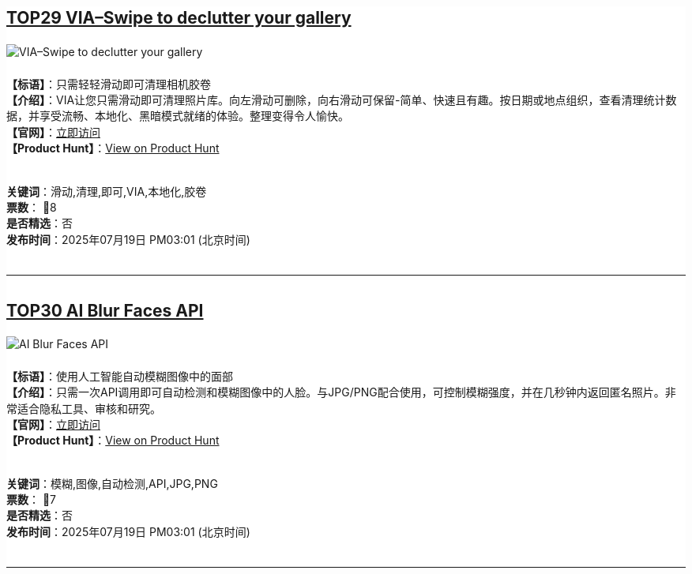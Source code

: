 ## [TOP29    VIA–Swipe to declutter your gallery](https://www.producthunt.com/products/via-swipe-to-declutter-your-gallery)
![VIA–Swipe to declutter your gallery](https://ph-files.imgix.net/39bea798-1b3c-47c8-af9e-070b545177de.png?auto=format&fit=crop&frame=1&h=512&w=1024)<br /><br />
**【标语】**：只需轻轻滑动即可清理相机胶卷<br />
**【介绍】**：VIA让您只需滑动即可清理照片库。向左滑动可删除，向右滑动可保留-简单、快速且有趣。按日期或地点组织，查看清理统计数据，并享受流畅、本地化、黑暗模式就绪的体验。整理变得令人愉快。<br />
**【官网】**：[立即访问](https://www.producthunt.com/r/CSB7BHRSQ42NTD)<br />
**【Product Hunt】**：[View on Product Hunt](https://www.producthunt.com/products/via-swipe-to-declutter-your-gallery)<br /><br />

**关键词**：滑动,清理,即可,VIA,本地化,胶卷<br />
**票数**： 🔺8<br />
**是否精选**：否<br />
**发布时间**：2025年07月19日 PM03:01 (北京时间)<br /><br />

---

## [TOP30    AI Blur Faces API](https://www.producthunt.com/products/ai-blur-faces-api)
![AI Blur Faces API](https://ph-files.imgix.net/c27239eb-b06b-4e81-9092-20e542715fc5.png?auto=format&fit=crop&frame=1&h=512&w=1024)<br /><br />
**【标语】**：使用人工智能自动模糊图像中的面部<br />
**【介绍】**：只需一次API调用即可自动检测和模糊图像中的人脸。与JPG/PNG配合使用，可控制模糊强度，并在几秒钟内返回匿名照片。非常适合隐私工具、审核和研究。<br />
**【官网】**：[立即访问](https://www.producthunt.com/r/6ORDWXUCR4AAWB)<br />
**【Product Hunt】**：[View on Product Hunt](https://www.producthunt.com/products/ai-blur-faces-api)<br /><br />

**关键词**：模糊,图像,自动检测,API,JPG,PNG<br />
**票数**： 🔺7<br />
**是否精选**：否<br />
**发布时间**：2025年07月19日 PM03:01 (北京时间)<br /><br />

---

